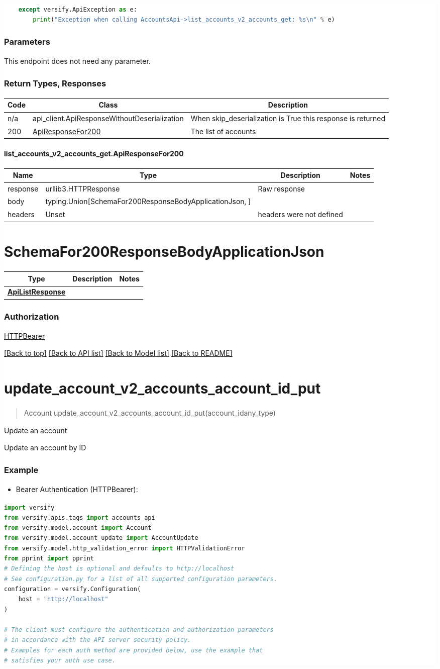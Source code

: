 ```python
    except versify.ApiException as e:
        print("Exception when calling AccountsApi->list_accounts_v2_accounts_get: %s\n" % e)
```
### Parameters
This endpoint does not need any parameter.

### Return Types, Responses

Code | Class | Description
------------- | ------------- | -------------
n/a | api_client.ApiResponseWithoutDeserialization | When skip_deserialization is True this response is returned
200 | [ApiResponseFor200](#list_accounts_v2_accounts_get.ApiResponseFor200) | The list of accounts

#### list_accounts_v2_accounts_get.ApiResponseFor200
Name | Type | Description  | Notes
------------- | ------------- | ------------- | -------------
response | urllib3.HTTPResponse | Raw response |
body | typing.Union[SchemaFor200ResponseBodyApplicationJson, ] |  |
headers | Unset | headers were not defined |

# SchemaFor200ResponseBodyApplicationJson
Type | Description  | Notes
------------- | ------------- | -------------
[**ApiListResponse**](../../models/ApiListResponse.md) |  | 


### Authorization

[HTTPBearer](../../../README.md#HTTPBearer)

[[Back to top]](#__pageTop) [[Back to API list]](../../../README.md#documentation-for-api-endpoints) [[Back to Model list]](../../../README.md#documentation-for-models) [[Back to README]](../../../README.md)

# **update_account_v2_accounts_account_id_put**
<a name="update_account_v2_accounts_account_id_put"></a>
> Account update_account_v2_accounts_account_id_put(account_idany_type)

Update an account

Update an account by ID

### Example

* Bearer Authentication (HTTPBearer):
```python
import versify
from versify.apis.tags import accounts_api
from versify.model.account import Account
from versify.model.account_update import AccountUpdate
from versify.model.http_validation_error import HTTPValidationError
from pprint import pprint
# Defining the host is optional and defaults to http://localhost
# See configuration.py for a list of all supported configuration parameters.
configuration = versify.Configuration(
    host = "http://localhost"
)

# The client must configure the authentication and authorization parameters
# in accordance with the API server security policy.
# Examples for each auth method are provided below, use the example that
# satisfies your auth use case.
```